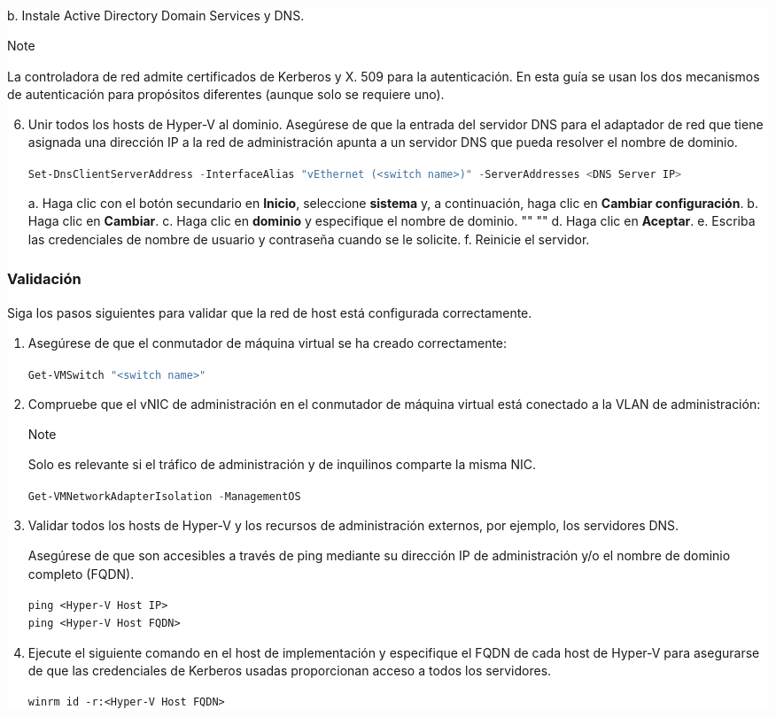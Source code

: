    b. Instale Active Directory Domain Services y DNS.

   > [!NOTE]
   > La controladora de red admite certificados de Kerberos y X. 509 para la autenticación. En esta guía se usan los dos mecanismos de autenticación para propósitos diferentes (aunque solo se requiere uno).

6. Unir todos los hosts de Hyper-V al dominio. Asegúrese de que la entrada del servidor DNS para el adaptador de red que tiene asignada una dirección IP a la red de administración apunta a un servidor DNS que pueda resolver el nombre de dominio.

   ```PowerShell
   Set-DnsClientServerAddress -InterfaceAlias "vEthernet (<switch name>)" -ServerAddresses <DNS Server IP>
   ```

   a. Haga clic con el botón secundario en **Inicio**, seleccione **sistema** y, a continuación, haga clic en **Cambiar configuración**.
   b. Haga clic en **Cambiar**.
   c. Haga clic en **dominio** y especifique el nombre de dominio.  "" "" d. Haga clic en **Aceptar**.
   e. Escriba las credenciales de nombre de usuario y contraseña cuando se le solicite.
   f. Reinicie el servidor.

### <a name="validation"></a>Validación

Siga los pasos siguientes para validar que la red de host está configurada correctamente.

1. Asegúrese de que el conmutador de máquina virtual se ha creado correctamente:

   ```PowerShell
   Get-VMSwitch "<switch name>"
   ```

2. Compruebe que el vNIC de administración en el conmutador de máquina virtual está conectado a la VLAN de administración:

   > [!NOTE]
   > Solo es relevante si el tráfico de administración y de inquilinos comparte la misma NIC.

   ```PowerShell
   Get-VMNetworkAdapterIsolation -ManagementOS
   ```

3. Validar todos los hosts de Hyper-V y los recursos de administración externos, por ejemplo, los servidores DNS.<p>Asegúrese de que son accesibles a través de ping mediante su dirección IP de administración y/o el nombre de dominio completo (FQDN).

   ```
   ping <Hyper-V Host IP>
   ping <Hyper-V Host FQDN>
   ```

4. Ejecute el siguiente comando en el host de implementación y especifique el FQDN de cada host de Hyper-V para asegurarse de que las credenciales de Kerberos usadas proporcionan acceso a todos los servidores.

   ```
   winrm id -r:<Hyper-V Host FQDN>
   ```
